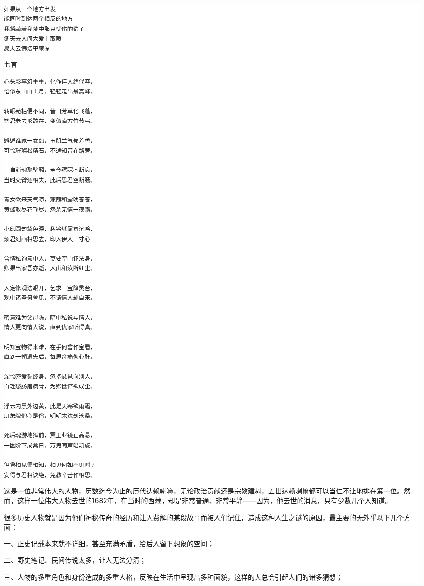     如果从一个地方出发
    能同时到达两个相反的地方
    我将骑着我梦中那只忧伤的豹子
    冬天去人间大爱中取暖
    夏天去佛法中乘凉

七言

    心头影事幻重重，化作佳人绝代容，
    恰似东山山上月，轻轻走出最高峰。

    转眼苑枯便不同，昔日芳草化飞蓬，
    饶君老去形骸在，变似南方竹节弓。

    邂逅谁家一女郎，玉肌兰气郁芳香，
    可怜璀璨松精石，不遇知音在路旁。

    一自消魂那壁厢，至今寤寐不断忘，
    当时交臂还相失，此后思君空断肠。

    青女欲来天气凉，蒹葭和露晚苍苍，
    黄蜂散尽花飞尽，怨杀无情一夜霜。

    小印圆匀黛色深，私钤纸尾意沉吟，
    烦君刻画相思去，印入伊人一寸心

    含情私询意中人，莫要空门证法身，
    卿果出家吾亦逝，入山和汝断红尘。

    入定修观法眼开，乞求三宝降灵台，
    观中诸圣何曾见，不请情人却自来。

    密意难为父母陈，暗中私说与情人，
    情人更向情人说，直到仇家听得真。

    明知宝物得来难，在手何曾作宝看，
    直到一朝遗失后，每思奇痛彻心肝。

    深怜密爱誓终身，忽抱瑟琶向别人，
    自理愁肠磨病骨，为卿憔悴欲成尘。

    浮云内黑外边黄，此是天寒欲雨霜，
    班弟貌僧心是俗，明明末法到沧桑。

    死后魂游地狱前，冥王业镜正高悬，
    一困阶下成禽日，万鬼同声唱凯旋。

    但曾相见便相知，相见何如不见时？
    安得与君相诀绝，免教辛苦作相思。

这是一位非常伟大的人物，历数迄今为止的历代达赖喇嘛，无论政治贡献还是宗教建树，五世达赖喇嘛都可以当仁不让地排在第一位。然而，这样一位伟大人物去世的1682年，在当时的西藏，却是非常普通、非常平静——因为，他去世的消息，只有少数几个人知道。

很多历史人物就是因为他们神秘传奇的经历和让人费解的某段故事而被人们记住，造成这种人生之谜的原因，最主要的无外乎以下几个方面：

一、正史记载本来就不详细，甚至充满矛盾，给后人留下想象的空间；

二、野史笔记、民间传说太多，让人无法分清；

三、人物的多重角色和身份造成的多重人格，反映在生活中呈现出多种面貌，这样的人总会引起人们的诸多猜想；
